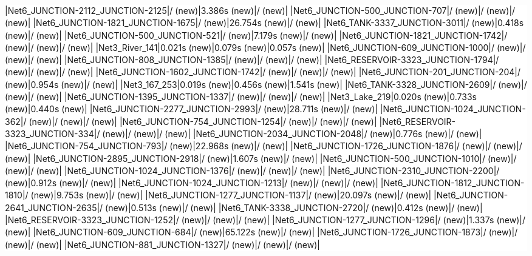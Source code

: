 |Net6_JUNCTION-2112_JUNCTION-2125|/ (new)|3.386s (new)|/ (new)|
|Net6_JUNCTION-500_JUNCTION-707|/ (new)|/ (new)|/ (new)|
|Net6_JUNCTION-1821_JUNCTION-1675|/ (new)|26.754s (new)|/ (new)|
|Net6_TANK-3337_JUNCTION-3011|/ (new)|0.418s (new)|/ (new)|
|Net6_JUNCTION-500_JUNCTION-521|/ (new)|7.179s (new)|/ (new)|
|Net6_JUNCTION-1821_JUNCTION-1742|/ (new)|/ (new)|/ (new)|
|Net3_River_141|0.021s (new)|0.079s (new)|0.057s (new)|
|Net6_JUNCTION-609_JUNCTION-1000|/ (new)|/ (new)|/ (new)|
|Net6_JUNCTION-808_JUNCTION-1385|/ (new)|/ (new)|/ (new)|
|Net6_RESERVOIR-3323_JUNCTION-1794|/ (new)|/ (new)|/ (new)|
|Net6_JUNCTION-1602_JUNCTION-1742|/ (new)|/ (new)|/ (new)|
|Net6_JUNCTION-201_JUNCTION-204|/ (new)|0.954s (new)|/ (new)|
|Net3_167_253|0.019s (new)|0.456s (new)|1.541s (new)|
|Net6_TANK-3328_JUNCTION-2609|/ (new)|/ (new)|/ (new)|
|Net6_JUNCTION-1395_JUNCTION-1337|/ (new)|/ (new)|/ (new)|
|Net3_Lake_219|0.020s (new)|0.733s (new)|0.440s (new)|
|Net6_JUNCTION-2277_JUNCTION-2993|/ (new)|28.711s (new)|/ (new)|
|Net6_JUNCTION-1024_JUNCTION-362|/ (new)|/ (new)|/ (new)|
|Net6_JUNCTION-754_JUNCTION-1254|/ (new)|/ (new)|/ (new)|
|Net6_RESERVOIR-3323_JUNCTION-334|/ (new)|/ (new)|/ (new)|
|Net6_JUNCTION-2034_JUNCTION-2048|/ (new)|0.776s (new)|/ (new)|
|Net6_JUNCTION-754_JUNCTION-793|/ (new)|22.968s (new)|/ (new)|
|Net6_JUNCTION-1726_JUNCTION-1876|/ (new)|/ (new)|/ (new)|
|Net6_JUNCTION-2895_JUNCTION-2918|/ (new)|1.607s (new)|/ (new)|
|Net6_JUNCTION-500_JUNCTION-1010|/ (new)|/ (new)|/ (new)|
|Net6_JUNCTION-1024_JUNCTION-1376|/ (new)|/ (new)|/ (new)|
|Net6_JUNCTION-2310_JUNCTION-2200|/ (new)|0.912s (new)|/ (new)|
|Net6_JUNCTION-1024_JUNCTION-1213|/ (new)|/ (new)|/ (new)|
|Net6_JUNCTION-1812_JUNCTION-1810|/ (new)|9.753s (new)|/ (new)|
|Net6_JUNCTION-1277_JUNCTION-1137|/ (new)|20.097s (new)|/ (new)|
|Net6_JUNCTION-2641_JUNCTION-2635|/ (new)|0.513s (new)|/ (new)|
|Net6_TANK-3338_JUNCTION-2720|/ (new)|0.412s (new)|/ (new)|
|Net6_RESERVOIR-3323_JUNCTION-1252|/ (new)|/ (new)|/ (new)|
|Net6_JUNCTION-1277_JUNCTION-1296|/ (new)|1.337s (new)|/ (new)|
|Net6_JUNCTION-609_JUNCTION-684|/ (new)|65.122s (new)|/ (new)|
|Net6_JUNCTION-1726_JUNCTION-1873|/ (new)|/ (new)|/ (new)|
|Net6_JUNCTION-881_JUNCTION-1327|/ (new)|/ (new)|/ (new)|